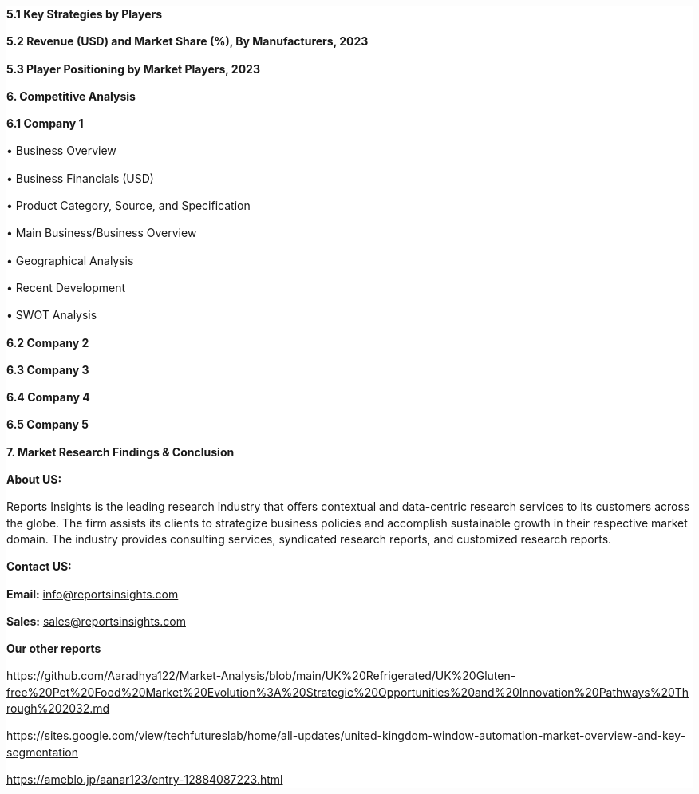 <strong>5.1 Key Strategies by Players</strong>

<strong>5.2 Revenue (USD) and Market Share (%), By Manufacturers, 2023</strong>

<strong>5.3 Player Positioning by Market Players, 2023</strong>

<strong>6. Competitive Analysis</strong>

<strong>6.1 Company 1</strong>

• Business Overview

• Business Financials (USD)

• Product Category, Source, and Specification

• Main Business/Business Overview

• Geographical Analysis

• Recent Development

• SWOT Analysis

<strong>6.2 Company 2</strong>

<strong>6.3 Company 3</strong>

<strong>6.4 Company 4</strong>

<strong>6.5 Company 5</strong>

<strong>7. Market Research Findings &amp; Conclusion</strong>

<strong>About US:</strong>

Reports Insights is the leading research industry that offers contextual and data-centric research services to its customers across the globe. The firm assists its clients to strategize business policies and accomplish sustainable growth in their respective market domain. The industry provides consulting services, syndicated research reports, and customized research reports.

<strong>Contact US:</strong>

<p class=""""><b>Email:</b> <a href=mailto:info@reportsinsights.com>info@reportsinsights.com</a></p>
<p class=""""><b>Sales:</b> <a href=mailto:sales@reportsinsights.com>sales@reportsinsights.com</a></p>

<strong>Our other reports</strong>

<a href=https://github.com/Aaradhya122/Market-Analysis/blob/main/UK%20Refrigerated/UK%20Gluten-free%20Pet%20Food%20Market%20Evolution%3A%20Strategic%20Opportunities%20and%20Innovation%20Pathways%20Through%202032.md>https://github.com/Aaradhya122/Market-Analysis/blob/main/UK%20Refrigerated/UK%20Gluten-free%20Pet%20Food%20Market%20Evolution%3A%20Strategic%20Opportunities%20and%20Innovation%20Pathways%20Through%202032.md</a>

<a href=https://sites.google.com/view/techfutureslab/home/all-updates/united-kingdom-window-automation-market-overview-and-key-segmentation>https://sites.google.com/view/techfutureslab/home/all-updates/united-kingdom-window-automation-market-overview-and-key-segmentation</a>

<a href=https://ameblo.jp/aanar123/entry-12884087223.html>https://ameblo.jp/aanar123/entry-12884087223.html</a>
